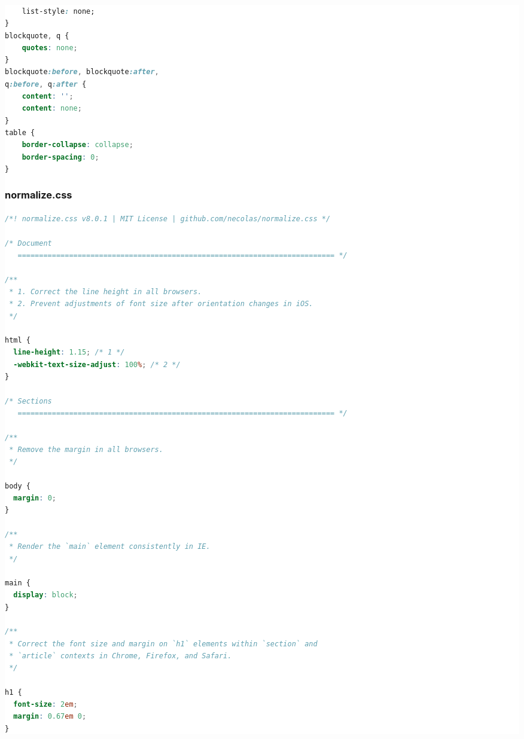```css
	list-style: none;
}
blockquote, q {
	quotes: none;
}
blockquote:before, blockquote:after,
q:before, q:after {
	content: '';
	content: none;
}
table {
	border-collapse: collapse;
	border-spacing: 0;
}
```

### normalize.css

```css
/*! normalize.css v8.0.1 | MIT License | github.com/necolas/normalize.css */

/* Document
   ========================================================================== */

/**
 * 1. Correct the line height in all browsers.
 * 2. Prevent adjustments of font size after orientation changes in iOS.
 */

html {
  line-height: 1.15; /* 1 */
  -webkit-text-size-adjust: 100%; /* 2 */
}

/* Sections
   ========================================================================== */

/**
 * Remove the margin in all browsers.
 */

body {
  margin: 0;
}

/**
 * Render the `main` element consistently in IE.
 */

main {
  display: block;
}

/**
 * Correct the font size and margin on `h1` elements within `section` and
 * `article` contexts in Chrome, Firefox, and Safari.
 */

h1 {
  font-size: 2em;
  margin: 0.67em 0;
}

```